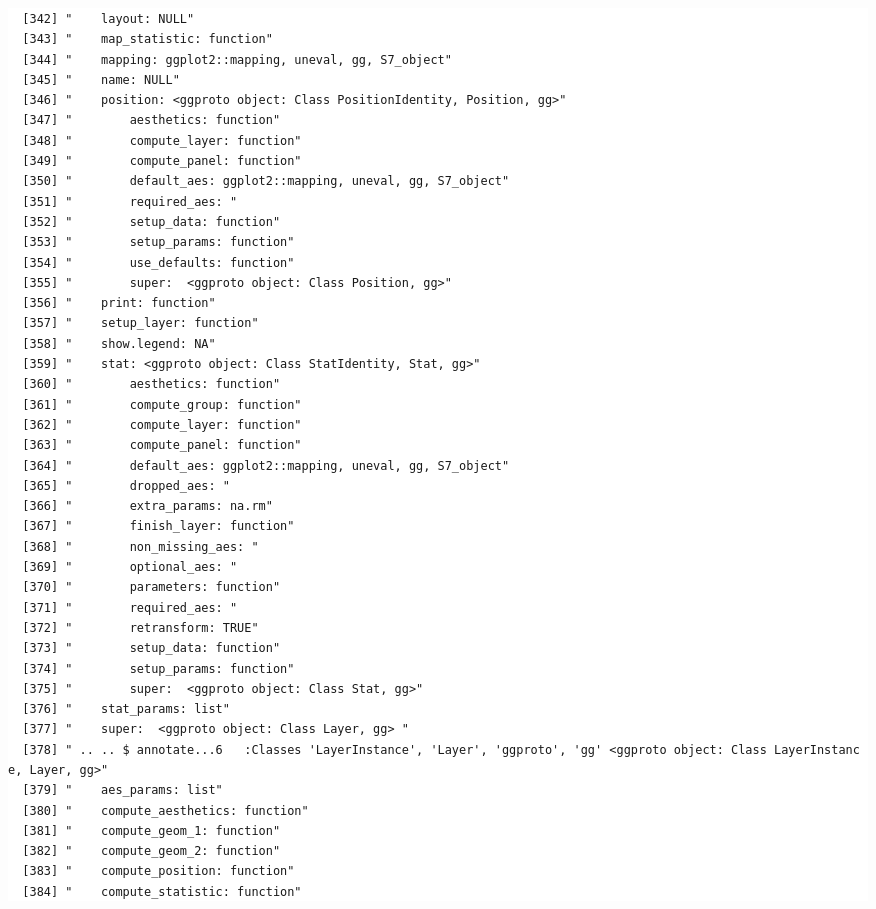       [342] "    layout: NULL"                                                                                                           
      [343] "    map_statistic: function"                                                                                                
      [344] "    mapping: ggplot2::mapping, uneval, gg, S7_object"                                                                       
      [345] "    name: NULL"                                                                                                             
      [346] "    position: <ggproto object: Class PositionIdentity, Position, gg>"                                                       
      [347] "        aesthetics: function"                                                                                               
      [348] "        compute_layer: function"                                                                                            
      [349] "        compute_panel: function"                                                                                            
      [350] "        default_aes: ggplot2::mapping, uneval, gg, S7_object"                                                               
      [351] "        required_aes: "                                                                                                     
      [352] "        setup_data: function"                                                                                               
      [353] "        setup_params: function"                                                                                             
      [354] "        use_defaults: function"                                                                                             
      [355] "        super:  <ggproto object: Class Position, gg>"                                                                       
      [356] "    print: function"                                                                                                        
      [357] "    setup_layer: function"                                                                                                  
      [358] "    show.legend: NA"                                                                                                        
      [359] "    stat: <ggproto object: Class StatIdentity, Stat, gg>"                                                                   
      [360] "        aesthetics: function"                                                                                               
      [361] "        compute_group: function"                                                                                            
      [362] "        compute_layer: function"                                                                                            
      [363] "        compute_panel: function"                                                                                            
      [364] "        default_aes: ggplot2::mapping, uneval, gg, S7_object"                                                               
      [365] "        dropped_aes: "                                                                                                      
      [366] "        extra_params: na.rm"                                                                                                
      [367] "        finish_layer: function"                                                                                             
      [368] "        non_missing_aes: "                                                                                                  
      [369] "        optional_aes: "                                                                                                     
      [370] "        parameters: function"                                                                                               
      [371] "        required_aes: "                                                                                                     
      [372] "        retransform: TRUE"                                                                                                  
      [373] "        setup_data: function"                                                                                               
      [374] "        setup_params: function"                                                                                             
      [375] "        super:  <ggproto object: Class Stat, gg>"                                                                           
      [376] "    stat_params: list"                                                                                                      
      [377] "    super:  <ggproto object: Class Layer, gg> "                                                                             
      [378] " .. .. $ annotate...6   :Classes 'LayerInstance', 'Layer', 'ggproto', 'gg' <ggproto object: Class LayerInstance, Layer, gg>"
      [379] "    aes_params: list"                                                                                                       
      [380] "    compute_aesthetics: function"                                                                                           
      [381] "    compute_geom_1: function"                                                                                               
      [382] "    compute_geom_2: function"                                                                                               
      [383] "    compute_position: function"                                                                                             
      [384] "    compute_statistic: function"                                                                                            